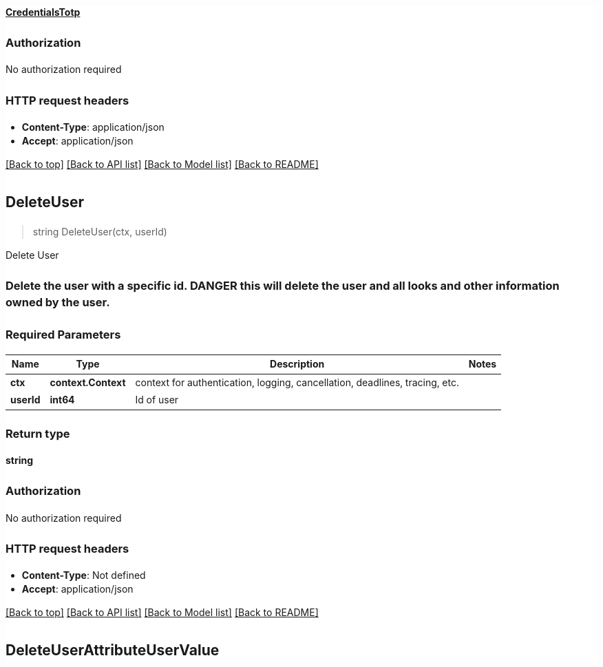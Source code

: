 [**CredentialsTotp**](CredentialsTotp.md)

### Authorization

No authorization required

### HTTP request headers

- **Content-Type**: application/json
- **Accept**: application/json

[[Back to top]](#) [[Back to API list]](../README.md#documentation-for-api-endpoints)
[[Back to Model list]](../README.md#documentation-for-models)
[[Back to README]](../README.md)


## DeleteUser

> string DeleteUser(ctx, userId)

Delete User

### Delete the user with a specific id.  **DANGER** this will delete the user and all looks and other information owned by the user. 

### Required Parameters


Name | Type | Description  | Notes
------------- | ------------- | ------------- | -------------
**ctx** | **context.Context** | context for authentication, logging, cancellation, deadlines, tracing, etc.
**userId** | **int64**| Id of user | 

### Return type

**string**

### Authorization

No authorization required

### HTTP request headers

- **Content-Type**: Not defined
- **Accept**: application/json

[[Back to top]](#) [[Back to API list]](../README.md#documentation-for-api-endpoints)
[[Back to Model list]](../README.md#documentation-for-models)
[[Back to README]](../README.md)


## DeleteUserAttributeUserValue
